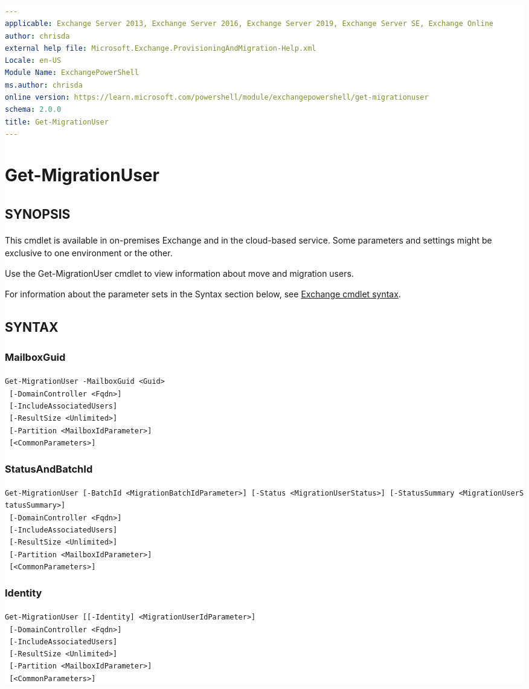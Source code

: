 ```yaml
---
applicable: Exchange Server 2013, Exchange Server 2016, Exchange Server 2019, Exchange Server SE, Exchange Online
author: chrisda
external help file: Microsoft.Exchange.ProvisioningAndMigration-Help.xml
Locale: en-US
Module Name: ExchangePowerShell
ms.author: chrisda
online version: https://learn.microsoft.com/powershell/module/exchangepowershell/get-migrationuser
schema: 2.0.0
title: Get-MigrationUser
---
```


# Get-MigrationUser

## SYNOPSIS
This cmdlet is available in on-premises Exchange and in the cloud-based service. Some parameters and settings might be exclusive to one environment or the other.

Use the Get-MigrationUser cmdlet to view information about move and migration users.

For information about the parameter sets in the Syntax section below, see [Exchange cmdlet syntax](https://learn.microsoft.com/powershell/exchange/exchange-cmdlet-syntax).

## SYNTAX

### MailboxGuid
```
Get-MigrationUser -MailboxGuid <Guid>
 [-DomainController <Fqdn>]
 [-IncludeAssociatedUsers]
 [-ResultSize <Unlimited>]
 [-Partition <MailboxIdParameter>]
 [<CommonParameters>]
```

### StatusAndBatchId
```
Get-MigrationUser [-BatchId <MigrationBatchIdParameter>] [-Status <MigrationUserStatus>] [-StatusSummary <MigrationUserStatusSummary>]
 [-DomainController <Fqdn>]
 [-IncludeAssociatedUsers]
 [-ResultSize <Unlimited>]
 [-Partition <MailboxIdParameter>]
 [<CommonParameters>]
```

### Identity
```
Get-MigrationUser [[-Identity] <MigrationUserIdParameter>]
 [-DomainController <Fqdn>]
 [-IncludeAssociatedUsers]
 [-ResultSize <Unlimited>]
 [-Partition <MailboxIdParameter>]
 [<CommonParameters>]
```
